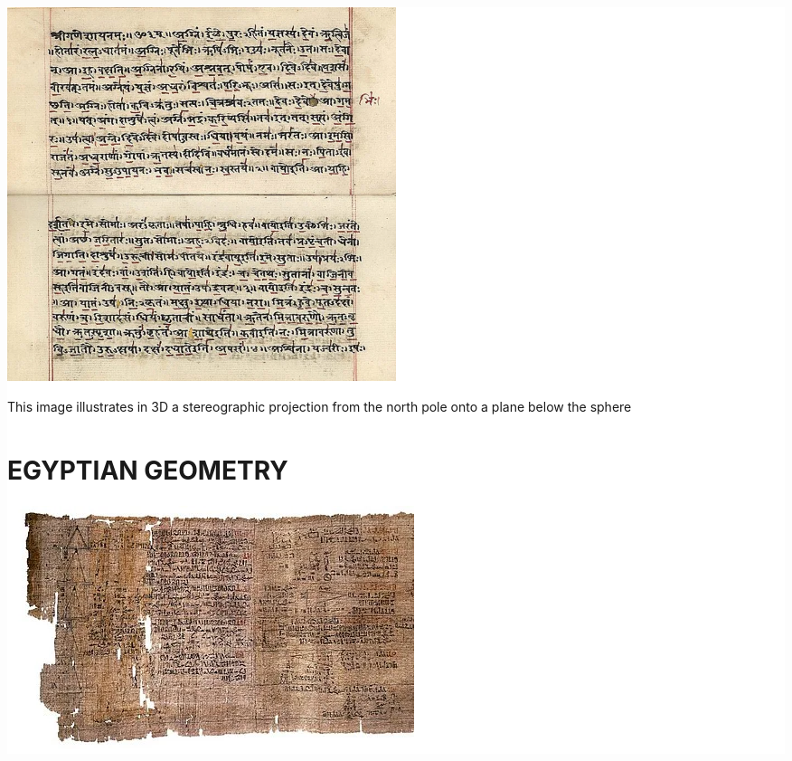 <img src="https://raw.githubusercontent.com/STEAMer-Academy/Steamer-Blogs/refs/heads/main/Math/Geometry/Part%201/Images/image%203.png" width="50%" />

This image illustrates in 3D a stereographic projection from the north pole onto a plane below the sphere

# EGYPTIAN GEOMETRY

<img src="https://raw.githubusercontent.com/STEAMer-Academy/Steamer-Blogs/refs/heads/main/Math/Geometry/Part%201/Images/image%204.png" />
